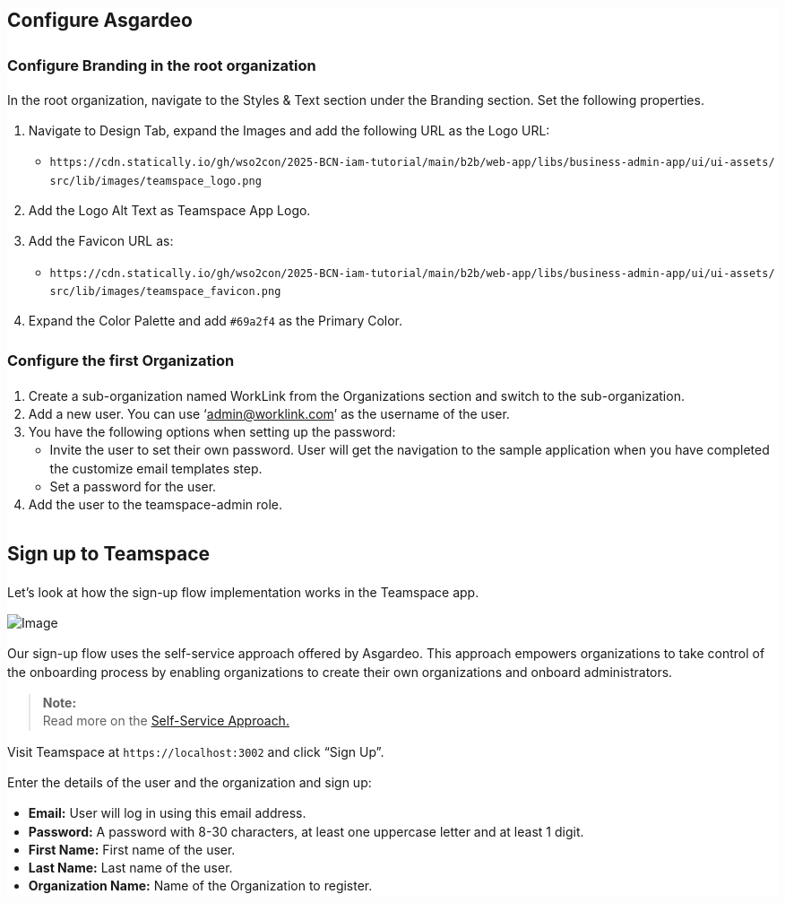 ## Configure Asgardeo

### Configure Branding in the root organization

In the root organization, navigate to the Styles & Text section under the Branding section. Set the following properties.

1. Navigate to Design Tab, expand the Images and add the following URL as the Logo URL:

    - `https://cdn.statically.io/gh/wso2con/2025-BCN-iam-tutorial/main/b2b/web-app/libs/business-admin-app/ui/ui-assets/src/lib/images/teamspace_logo.png`

2. Add the Logo Alt Text as Teamspace App Logo.
3. Add the Favicon URL as:

    - `https://cdn.statically.io/gh/wso2con/2025-BCN-iam-tutorial/main/b2b/web-app/libs/business-admin-app/ui/ui-assets/src/lib/images/teamspace_favicon.png`

4. Expand the Color Palette and add `#69a2f4` as the Primary Color.

### Configure the first Organization

1. Create a sub-organization named WorkLink from the Organizations section and switch to the sub-organization.
2. Add a new user. You can use ‘admin@worklink.com’ as the username of the user.
3. You have the following options when setting up the password:
    - Invite the user to set their own password. User will get the navigation to the sample application when you have completed the customize email templates step.
    - Set a password for the user.
4. Add the user to the teamspace-admin role.

## Sign up to Teamspace

Let’s look at how the sign-up flow implementation works in the Teamspace app.

<img width="640" alt="Image" src="https://github.com/user-attachments/assets/850c1f66-522e-4d2d-b942-671377b76a98" />

Our sign-up flow uses the self-service approach offered by Asgardeo. This approach empowers organizations to take control of the onboarding process by enabling organizations to create their own organizations and onboard administrators.

  > **Note:**  
  > Read more on the [Self-Service Approach.](https://wso2.com/asgardeo/docs/guides/organization-management/onboard-org-admins/self-service-approach)

Visit Teamspace at `https://localhost:3002` and click “Sign Up”.

Enter the details of the user and the organization and sign up:

- **Email:** User will log in using this email address.
- **Password:** A password with 8-30 characters, at least one uppercase letter and at least 1 digit.
- **First Name:** First name of the user.
- **Last Name:** Last name of the user.
- **Organization Name:** Name of the Organization to register.
